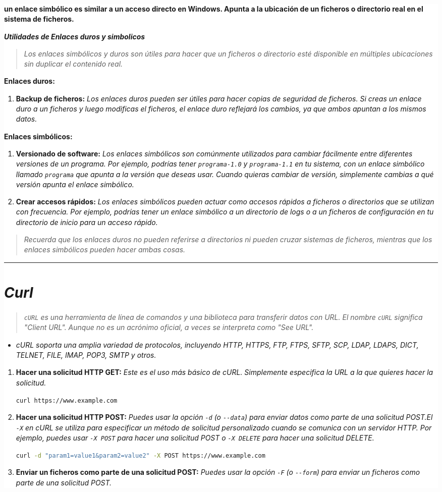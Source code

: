 **un enlace simbólico es similar a un acceso directo en Windows. Apunta a la ubicación de un ficheros o directorio real en el sistema de ficheros.**

***Utilidades de Enlaces duros y simbolicos***

> *Los enlaces simbólicos y duros son útiles para hacer que un ficheros o directorio esté disponible en múltiples ubicaciones sin duplicar el contenido real.*

**Enlaces duros:**

1. **Backup de ficheros:** *Los enlaces duros pueden ser útiles para hacer copias de seguridad de ficheros. Si creas un enlace duro a un ficheros y luego modificas el ficheros, el enlace duro reflejará los cambios, ya que ambos apuntan a los mismos datos.*

**Enlaces simbólicos:**

1. **Versionado de software:** *Los enlaces simbólicos son comúnmente utilizados para cambiar fácilmente entre diferentes versiones de un programa. Por ejemplo, podrías tener `programa-1.0` y `programa-1.1` en tu sistema, con un enlace simbólico llamado `programa` que apunta a la versión que deseas usar. Cuando quieras cambiar de versión, simplemente cambias a qué versión apunta el enlace simbólico.*

2. **Crear accesos rápidos:** *Los enlaces simbólicos pueden actuar como accesos rápidos a ficheros o directorios que se utilizan con frecuencia. Por ejemplo, podrías tener un enlace simbólico a un directorio de logs o a un ficheros de configuración en tu directorio de inicio para un acceso rápido.*

> *Recuerda que los enlaces duros no pueden referirse a directorios ni pueden cruzar sistemas de ficheros, mientras que los enlaces simbólicos pueden hacer ambas cosas.*

---

# ***Curl***

> *`cURL` es una herramienta de línea de comandos y una biblioteca para transferir datos con URL. El nombre `cURL` significa "Client URL". Aunque no es un acrónimo oficial, a veces se interpreta como "See URL".*

- *cURL soporta una amplia variedad de protocolos, incluyendo HTTP, HTTPS, FTP, FTPS, SFTP, SCP, LDAP, LDAPS, DICT, TELNET, FILE, IMAP, POP3, SMTP y otros.*

1. **Hacer una solicitud HTTP GET:** *Este es el uso más básico de cURL. Simplemente especifica la URL a la que quieres hacer la solicitud.*

   ```bash
   curl https://www.example.com
   ```

2. **Hacer una solicitud HTTP POST:** *Puedes usar la opción `-d` (o `--data`) para enviar datos como parte de una solicitud POST.El `-X` en cURL se utiliza para especificar un método de solicitud personalizado cuando se comunica con un servidor HTTP. Por ejemplo, puedes usar `-X POST` para hacer una solicitud POST o `-X DELETE` para hacer una solicitud DELETE.*

   ```bash
   curl -d "param1=value1&param2=value2" -X POST https://www.example.com
   ```

3. **Enviar un ficheros como parte de una solicitud POST:** *Puedes usar la opción `-F` (o `--form`) para enviar un ficheros como parte de una solicitud POST.*
